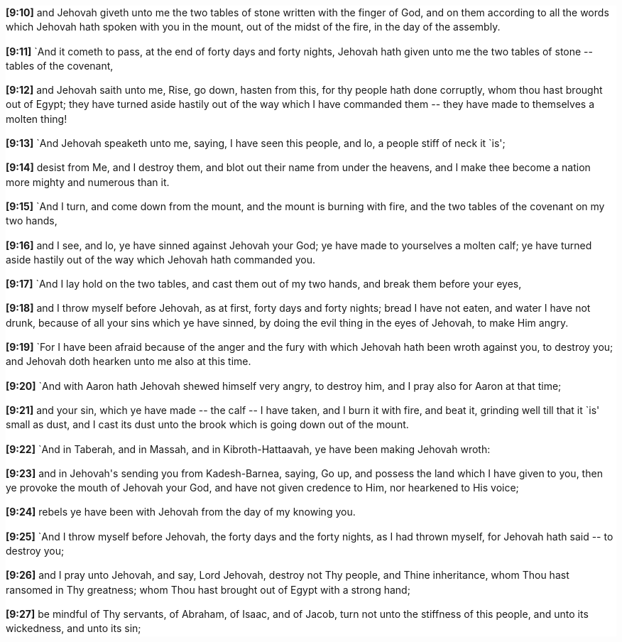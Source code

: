 **[9:10]** and Jehovah giveth unto me the two tables of stone written with the finger of God, and on them according to all the words which Jehovah hath spoken with you in the mount, out of the midst of the fire, in the day of the assembly.

**[9:11]** \`And it cometh to pass, at the end of forty days and forty nights, Jehovah hath given unto me the two tables of stone -- tables of the covenant,

**[9:12]** and Jehovah saith unto me, Rise, go down, hasten from this, for thy people hath done corruptly, whom thou hast brought out of Egypt; they have turned aside hastily out of the way which I have commanded them -- they have made to themselves a molten thing!

**[9:13]** \`And Jehovah speaketh unto me, saying, I have seen this people, and lo, a people stiff of neck it \`is';

**[9:14]** desist from Me, and I destroy them, and blot out their name from under the heavens, and I make thee become a nation more mighty and numerous than it.

**[9:15]** \`And I turn, and come down from the mount, and the mount is burning with fire, and the two tables of the covenant on my two hands,

**[9:16]** and I see, and lo, ye have sinned against Jehovah your God; ye have made to yourselves a molten calf; ye have turned aside hastily out of the way which Jehovah hath commanded you.

**[9:17]** \`And I lay hold on the two tables, and cast them out of my two hands, and break them before your eyes,

**[9:18]** and I throw myself before Jehovah, as at first, forty days and forty nights; bread I have not eaten, and water I have not drunk, because of all your sins which ye have sinned, by doing the evil thing in the eyes of Jehovah, to make Him angry.

**[9:19]** \`For I have been afraid because of the anger and the fury with which Jehovah hath been wroth against you, to destroy you; and Jehovah doth hearken unto me also at this time.

**[9:20]** \`And with Aaron hath Jehovah shewed himself very angry, to destroy him, and I pray also for Aaron at that time;

**[9:21]** and your sin, which ye have made -- the calf -- I have taken, and I burn it with fire, and beat it, grinding well till that it \`is' small as dust, and I cast its dust unto the brook which is going down out of the mount.

**[9:22]** \`And in Taberah, and in Massah, and in Kibroth-Hattaavah, ye have been making Jehovah wroth:

**[9:23]** and in Jehovah's sending you from Kadesh-Barnea, saying, Go up, and possess the land which I have given to you, then ye provoke the mouth of Jehovah your God, and have not given credence to Him, nor hearkened to His voice;

**[9:24]** rebels ye have been with Jehovah from the day of my knowing you.

**[9:25]** \`And I throw myself before Jehovah, the forty days and the forty nights, as I had thrown myself, for Jehovah hath said -- to destroy you;

**[9:26]** and I pray unto Jehovah, and say, Lord Jehovah, destroy not Thy people, and Thine inheritance, whom Thou hast ransomed in Thy greatness; whom Thou hast brought out of Egypt with a strong hand;

**[9:27]** be mindful of Thy servants, of Abraham, of Isaac, and of Jacob, turn not unto the stiffness of this people, and unto its wickedness, and unto its sin;
